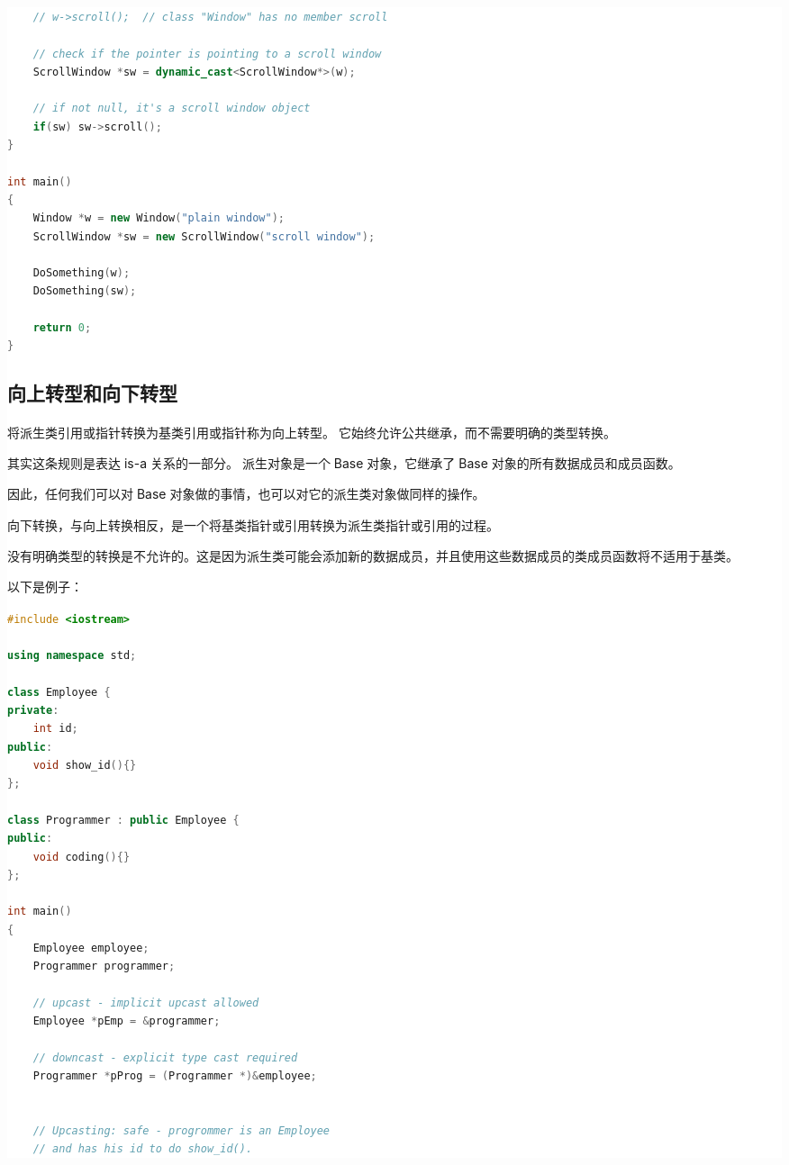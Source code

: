 ```cpp
    // w->scroll();  // class "Window" has no member scroll

    // check if the pointer is pointing to a scroll window
    ScrollWindow *sw = dynamic_cast<ScrollWindow*>(w);

    // if not null, it's a scroll window object
    if(sw) sw->scroll();
}

int main()
{
    Window *w = new Window("plain window");
    ScrollWindow *sw = new ScrollWindow("scroll window");

    DoSomething(w);
    DoSomething(sw);

    return 0;
}
```

## 向上转型和向下转型

将派生类引用或指针转换为基类引用或指针称为向上转型。 它始终允许公共继承，而不需要明确的类型转换。

其实这条规则是表达 is-a 关系的一部分。 派生对象是一个 Base 对象，它继承了 Base 对象的所有数据成员和成员函数。

因此，任何我们可以对 Base 对象做的事情，也可以对它的派生类对象做同样的操作。

向下转换，与向上转换相反，是一个将基类指针或引用转换为派生类指针或引用的过程。

没有明确类型的转换是不允许的。这是因为派生类可能会添加新的数据成员，并且使用这些数据成员的类成员函数将不适用于基类。

以下是例子：

```cpp
#include <iostream>

using namespace std;

class Employee {
private:
    int id;
public:
    void show_id(){}
};

class Programmer : public Employee {
public:
    void coding(){}
};

int main()
{
    Employee employee;
    Programmer programmer;

    // upcast - implicit upcast allowed
    Employee *pEmp = &programmer;

    // downcast - explicit type cast required
    Programmer *pProg = (Programmer *)&employee;


    // Upcasting: safe - progrommer is an Employee
    // and has his id to do show_id().
```